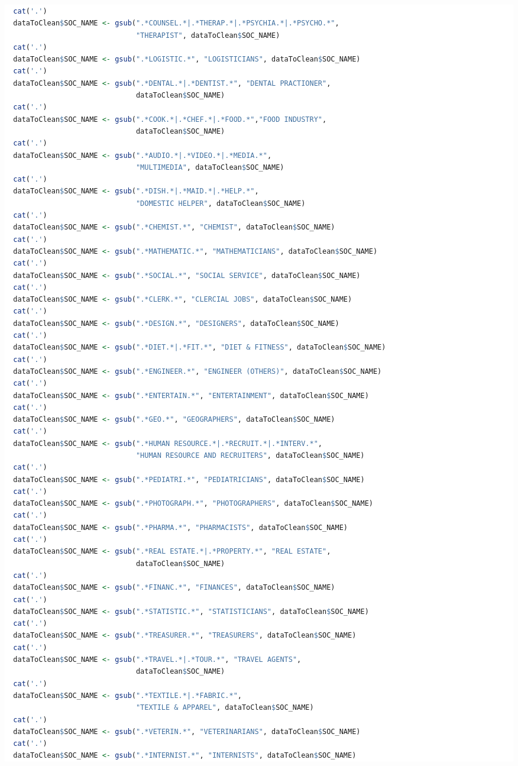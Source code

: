 ``` r
  cat('.')
  dataToClean$SOC_NAME <- gsub(".*COUNSEL.*|.*THERAP.*|.*PSYCHIA.*|.*PSYCHO.*", 
                               "THERAPIST", dataToClean$SOC_NAME)
  cat('.')
  dataToClean$SOC_NAME <- gsub(".*LOGISTIC.*", "LOGISTICIANS", dataToClean$SOC_NAME)
  cat('.')
  dataToClean$SOC_NAME <- gsub(".*DENTAL.*|.*DENTIST.*", "DENTAL PRACTIONER",
                               dataToClean$SOC_NAME)
  cat('.')
  dataToClean$SOC_NAME <- gsub(".*COOK.*|.*CHEF.*|.*FOOD.*","FOOD INDUSTRY",
                               dataToClean$SOC_NAME)
  cat('.')
  dataToClean$SOC_NAME <- gsub(".*AUDIO.*|.*VIDEO.*|.*MEDIA.*",
                               "MULTIMEDIA", dataToClean$SOC_NAME)
  cat('.')
  dataToClean$SOC_NAME <- gsub(".*DISH.*|.*MAID.*|.*HELP.*",
                               "DOMESTIC HELPER", dataToClean$SOC_NAME)
  cat('.')
  dataToClean$SOC_NAME <- gsub(".*CHEMIST.*", "CHEMIST", dataToClean$SOC_NAME)
  cat('.')
  dataToClean$SOC_NAME <- gsub(".*MATHEMATIC.*", "MATHEMATICIANS", dataToClean$SOC_NAME)
  cat('.')
  dataToClean$SOC_NAME <- gsub(".*SOCIAL.*", "SOCIAL SERVICE", dataToClean$SOC_NAME)
  cat('.')
  dataToClean$SOC_NAME <- gsub(".*CLERK.*", "CLERCIAL JOBS", dataToClean$SOC_NAME)
  cat('.')
  dataToClean$SOC_NAME <- gsub(".*DESIGN.*", "DESIGNERS", dataToClean$SOC_NAME)
  cat('.')
  dataToClean$SOC_NAME <- gsub(".*DIET.*|.*FIT.*", "DIET & FITNESS", dataToClean$SOC_NAME)
  cat('.')
  dataToClean$SOC_NAME <- gsub(".*ENGINEER.*", "ENGINEER (OTHERS)", dataToClean$SOC_NAME)
  cat('.')
  dataToClean$SOC_NAME <- gsub(".*ENTERTAIN.*", "ENTERTAINMENT", dataToClean$SOC_NAME)
  cat('.')
  dataToClean$SOC_NAME <- gsub(".*GEO.*", "GEOGRAPHERS", dataToClean$SOC_NAME)
  cat('.')
  dataToClean$SOC_NAME <- gsub(".*HUMAN RESOURCE.*|.*RECRUIT.*|.*INTERV.*",
                               "HUMAN RESOURCE AND RECRUITERS", dataToClean$SOC_NAME)
  cat('.')
  dataToClean$SOC_NAME <- gsub(".*PEDIATRI.*", "PEDIATRICIANS", dataToClean$SOC_NAME)
  cat('.')
  dataToClean$SOC_NAME <- gsub(".*PHOTOGRAPH.*", "PHOTOGRAPHERS", dataToClean$SOC_NAME)
  cat('.')
  dataToClean$SOC_NAME <- gsub(".*PHARMA.*", "PHARMACISTS", dataToClean$SOC_NAME)
  cat('.')
  dataToClean$SOC_NAME <- gsub(".*REAL ESTATE.*|.*PROPERTY.*", "REAL ESTATE",
                               dataToClean$SOC_NAME)
  cat('.')
  dataToClean$SOC_NAME <- gsub(".*FINANC.*", "FINANCES", dataToClean$SOC_NAME)
  cat('.')
  dataToClean$SOC_NAME <- gsub(".*STATISTIC.*", "STATISTICIANS", dataToClean$SOC_NAME)
  cat('.')
  dataToClean$SOC_NAME <- gsub(".*TREASURER.*", "TREASURERS", dataToClean$SOC_NAME)
  cat('.')
  dataToClean$SOC_NAME <- gsub(".*TRAVEL.*|.*TOUR.*", "TRAVEL AGENTS",
                               dataToClean$SOC_NAME)
  cat('.')
  dataToClean$SOC_NAME <- gsub(".*TEXTILE.*|.*FABRIC.*", 
                               "TEXTILE & APPAREL", dataToClean$SOC_NAME)
  cat('.')
  dataToClean$SOC_NAME <- gsub(".*VETERIN.*", "VETERINARIANS", dataToClean$SOC_NAME)
  cat('.')
  dataToClean$SOC_NAME <- gsub(".*INTERNIST.*", "INTERNISTS", dataToClean$SOC_NAME)
```